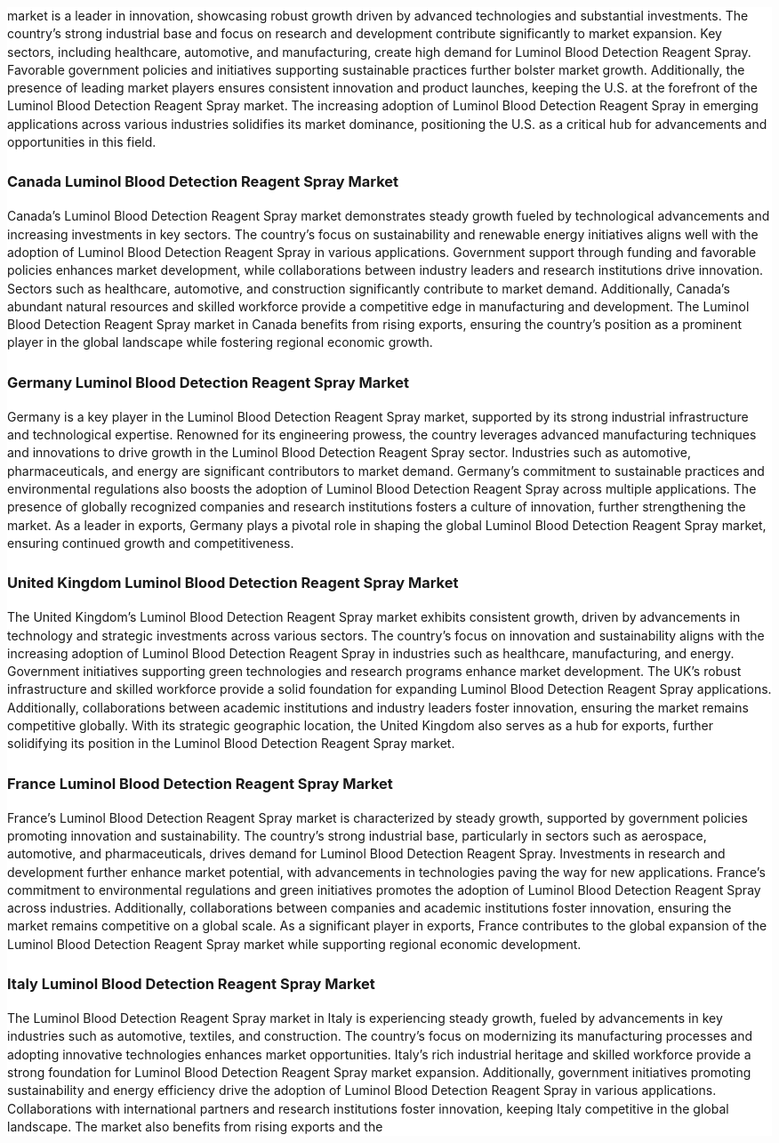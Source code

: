 market is a leader in innovation, showcasing robust growth driven by advanced technologies and substantial investments. The country&rsquo;s strong industrial base and focus on research and development contribute significantly to market expansion. Key sectors, including healthcare, automotive, and manufacturing, create high demand for Luminol Blood Detection Reagent Spray. Favorable government policies and initiatives supporting sustainable practices further bolster market growth. Additionally, the presence of leading market players ensures consistent innovation and product launches, keeping the U.S. at the forefront of the Luminol Blood Detection Reagent Spray market. The increasing adoption of Luminol Blood Detection Reagent Spray in emerging applications across various industries solidifies its market dominance, positioning the U.S. as a critical hub for advancements and opportunities in this field.</p><h3>Canada Luminol Blood Detection Reagent Spray Market</h3><p>Canada&rsquo;s Luminol Blood Detection Reagent Spray market demonstrates steady growth fueled by technological advancements and increasing investments in key sectors. The country&rsquo;s focus on sustainability and renewable energy initiatives aligns well with the adoption of Luminol Blood Detection Reagent Spray in various applications. Government support through funding and favorable policies enhances market development, while collaborations between industry leaders and research institutions drive innovation. Sectors such as healthcare, automotive, and construction significantly contribute to market demand. Additionally, Canada&rsquo;s abundant natural resources and skilled workforce provide a competitive edge in manufacturing and development. The Luminol Blood Detection Reagent Spray market in Canada benefits from rising exports, ensuring the country&rsquo;s position as a prominent player in the global landscape while fostering regional economic growth.</p><h3>Germany Luminol Blood Detection Reagent Spray Market</h3><p>Germany is a key player in the Luminol Blood Detection Reagent Spray market, supported by its strong industrial infrastructure and technological expertise. Renowned for its engineering prowess, the country leverages advanced manufacturing techniques and innovations to drive growth in the Luminol Blood Detection Reagent Spray sector. Industries such as automotive, pharmaceuticals, and energy are significant contributors to market demand. Germany&rsquo;s commitment to sustainable practices and environmental regulations also boosts the adoption of Luminol Blood Detection Reagent Spray across multiple applications. The presence of globally recognized companies and research institutions fosters a culture of innovation, further strengthening the market. As a leader in exports, Germany plays a pivotal role in shaping the global Luminol Blood Detection Reagent Spray market, ensuring continued growth and competitiveness.</p><h3>United Kingdom Luminol Blood Detection Reagent Spray Market</h3><p>The United Kingdom&rsquo;s Luminol Blood Detection Reagent Spray market exhibits consistent growth, driven by advancements in technology and strategic investments across various sectors. The country&rsquo;s focus on innovation and sustainability aligns with the increasing adoption of Luminol Blood Detection Reagent Spray in industries such as healthcare, manufacturing, and energy. Government initiatives supporting green technologies and research programs enhance market development. The UK&rsquo;s robust infrastructure and skilled workforce provide a solid foundation for expanding Luminol Blood Detection Reagent Spray applications. Additionally, collaborations between academic institutions and industry leaders foster innovation, ensuring the market remains competitive globally. With its strategic geographic location, the United Kingdom also serves as a hub for exports, further solidifying its position in the Luminol Blood Detection Reagent Spray market.</p><h3>France Luminol Blood Detection Reagent Spray Market</h3><p>France&rsquo;s Luminol Blood Detection Reagent Spray market is characterized by steady growth, supported by government policies promoting innovation and sustainability. The country&rsquo;s strong industrial base, particularly in sectors such as aerospace, automotive, and pharmaceuticals, drives demand for Luminol Blood Detection Reagent Spray. Investments in research and development further enhance market potential, with advancements in technologies paving the way for new applications. France&rsquo;s commitment to environmental regulations and green initiatives promotes the adoption of Luminol Blood Detection Reagent Spray across industries. Additionally, collaborations between companies and academic institutions foster innovation, ensuring the market remains competitive on a global scale. As a significant player in exports, France contributes to the global expansion of the Luminol Blood Detection Reagent Spray market while supporting regional economic development.</p><h3>Italy Luminol Blood Detection Reagent Spray Market</h3><p>The Luminol Blood Detection Reagent Spray market in Italy is experiencing steady growth, fueled by advancements in key industries such as automotive, textiles, and construction. The country&rsquo;s focus on modernizing its manufacturing processes and adopting innovative technologies enhances market opportunities. Italy&rsquo;s rich industrial heritage and skilled workforce provide a strong foundation for Luminol Blood Detection Reagent Spray market expansion. Additionally, government initiatives promoting sustainability and energy efficiency drive the adoption of Luminol Blood Detection Reagent Spray in various applications. Collaborations with international partners and research institutions foster innovation, keeping Italy competitive in the global landscape. The market also benefits from rising exports and the
